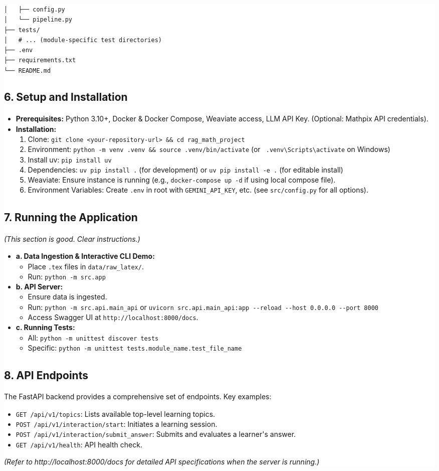 ```
│   ├── config.py
│   └── pipeline.py
├── tests/
│   # ... (module-specific test directories)
├── .env
├── requirements.txt
└── README.md
```

## 6. Setup and Installation

* **Prerequisites:** Python 3.10+, Docker & Docker Compose, Weaviate access, LLM API Key. (Optional: Mathpix API credentials).
* **Installation:**
    1.  Clone: `git clone <your-repository-url> && cd rag_math_project`
    2.  Environment: `python -m venv .venv && source .venv/bin/activate` (or ` .venv\Scripts\activate` on Windows)
    3.  Install uv: `pip install uv`
    4.  Dependencies: `uv pip install .` (for development) or `uv pip install -e .` (for editable install)
    5.  Weaviate: Ensure instance is running (e.g., `docker-compose up -d` if using local compose file).
    6.  Environment Variables: Create `.env` in root with `GEMINI_API_KEY`, etc. (see `src/config.py` for all options).

## 7. Running the Application

*(This section is good. Clear instructions.)*

* **a. Data Ingestion & Interactive CLI Demo:**
    * Place `.tex` files in `data/raw_latex/`.
    * Run: `python -m src.app`
* **b. API Server:**
    * Ensure data is ingested.
    * Run: `python -m src.api.main_api` or `uvicorn src.api.main_api:app --reload --host 0.0.0.0 --port 8000`
    * Access Swagger UI at `http://localhost:8000/docs`.
* **c. Running Tests:**
    * All: `python -m unittest discover tests`
    * Specific: `python -m unittest tests.module_name.test_file_name`

## 8. API Endpoints

The FastAPI backend provides a comprehensive set of endpoints. Key examples:

* `GET /api/v1/topics`: Lists available top-level learning topics.
* `POST /api/v1/interaction/start`: Initiates a learning session.
* `POST /api/v1/interaction/submit_answer`: Submits and evaluates a learner's answer.
* `GET /api/v1/health`: API health check.

*(Refer to http://localhost:8000/docs for detailed API specifications when the server is running.)*
